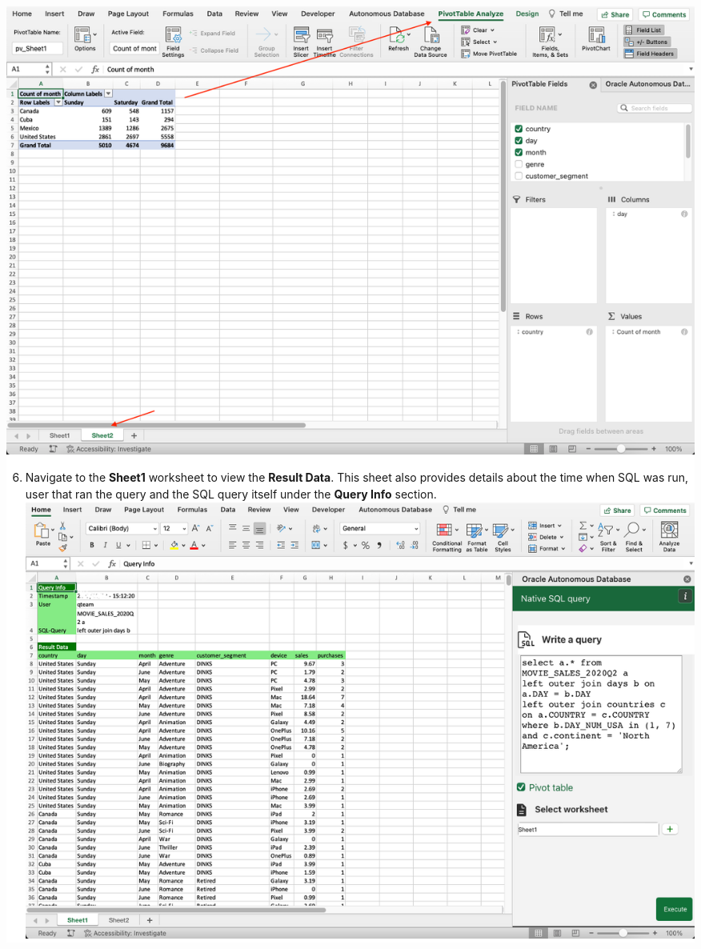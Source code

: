   ![Excel Pivot Analyze](images/ExcelPivotAnalyze.png)

6. Navigate to the **Sheet1** worksheet to view the **Result Data**. This sheet also provides details about the time when SQL was run, user that ran the query and the SQL query itself under the **Query Info** section.
  ![Native SQL Resultset Excel](images/ExcelNativeSQLResultData.png)
